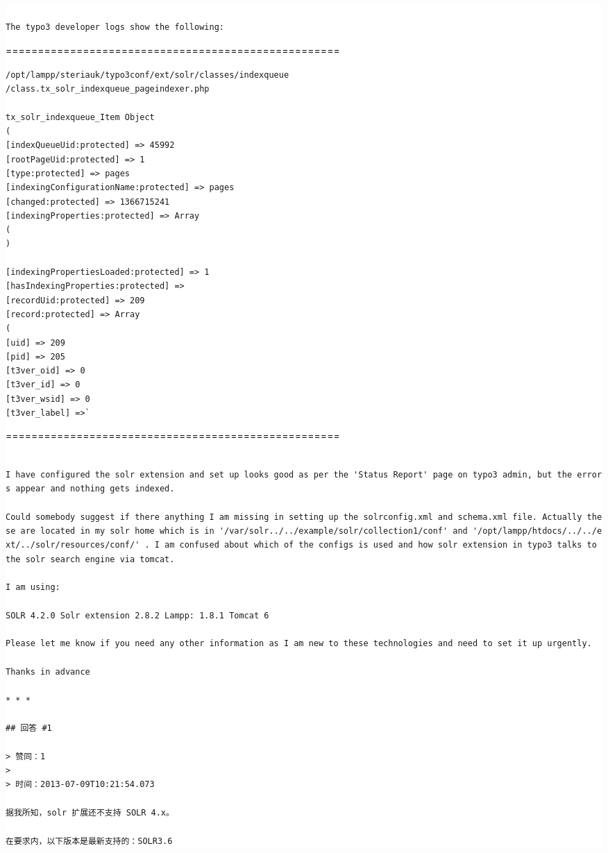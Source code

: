 ```

The typo3 developer logs show the following:

```
====================================================

    /opt/lampp/steriauk/typo3conf/ext/solr/classes/indexqueue
    /class.tx_solr_indexqueue_pageindexer.php

    tx_solr_indexqueue_Item Object
    (
    [indexQueueUid:protected] => 45992
    [rootPageUid:protected] => 1
    [type:protected] => pages
    [indexingConfigurationName:protected] => pages
    [changed:protected] => 1366715241
    [indexingProperties:protected] => Array
    (
    )

    [indexingPropertiesLoaded:protected] => 1
    [hasIndexingProperties:protected] => 
    [recordUid:protected] => 209
    [record:protected] => Array
    (
    [uid] => 209
    [pid] => 205
    [t3ver_oid] => 0
    [t3ver_id] => 0
    [t3ver_wsid] => 0
    [t3ver_label] =>`
==================================================== 

```

I have configured the solr extension and set up looks good as per the 'Status Report' page on typo3 admin, but the errors appear and nothing gets indexed.

Could somebody suggest if there anything I am missing in setting up the solrconfig.xml and schema.xml file. Actually these are located in my solr home which is in '/var/solr../../example/solr/collection1/conf' and '/opt/lampp/htdocs/../../ext/../solr/resources/conf/' . I am confused about which of the configs is used and how solr extension in typo3 talks to the solr search engine via tomcat.

I am using:

SOLR 4.2.0 Solr extension 2.8.2 Lampp: 1.8.1 Tomcat 6

Please let me know if you need any other information as I am new to these technologies and need to set it up urgently.

Thanks in advance

* * *

## 回答 #1

> 赞同：1
> 
> 时间：2013-07-09T10:21:54.073

据我所知，solr 扩展还不支持 SOLR 4.x。

在要求内，以下版本是最新支持的：SOLR3.6

```